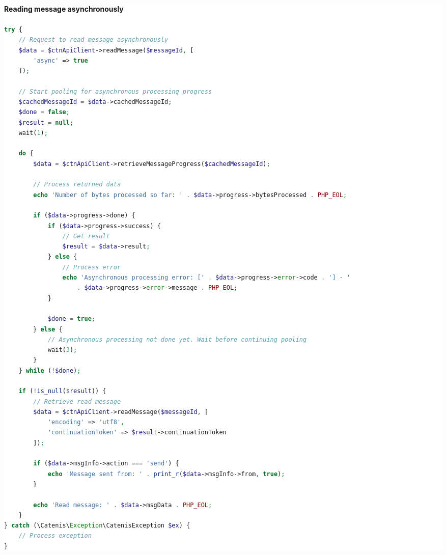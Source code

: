 #### Reading message asynchronously

```php
try {
    // Request to read message asynchronously
    $data = $ctnApiClient->readMessage($messageId, [
        'async' => true
    ]);

    // Start pooling for asynchronous processing progress
    $cachedMessageId = $data->cachedMessageId;
    $done = false;
    $result = null;
    wait(1);

    do {
        $data = $ctnApiClient->retrieveMessageProgress($cachedMessageId);

        // Process returned data
        echo 'Number of bytes processed so far: ' . $data->progress->bytesProcessed . PHP_EOL;
            
        if ($data->progress->done) {
            if ($data->progress->success) {
                // Get result
                $result = $data->result;
            } else {
                // Process error
                echo 'Asynchronous processing error: [' . $data->progress->error->code . '] - '
                    . $data->progress->error->message . PHP_EOL;
            }

            $done = true;
        } else {
            // Asynchronous processing not done yet. Wait before continuing pooling
            wait(3);
        }
    } while (!$done);

    if (!is_null($result)) {
        // Retrieve read message
        $data = $ctnApiClient->readMessage($messageId, [
            'encoding' => 'utf8',
            'continuationToken' => $result->continuationToken
        ]);

        if ($data->msgInfo->action === 'send') {
            echo 'Message sent from: ' . print_r($data->msgInfo->from, true);
        }

        echo 'Read message: ' . $data->msgData . PHP_EOL;
    }
} catch (\Catenis\Exception\CatenisException $ex) {
    // Process exception
}
```
